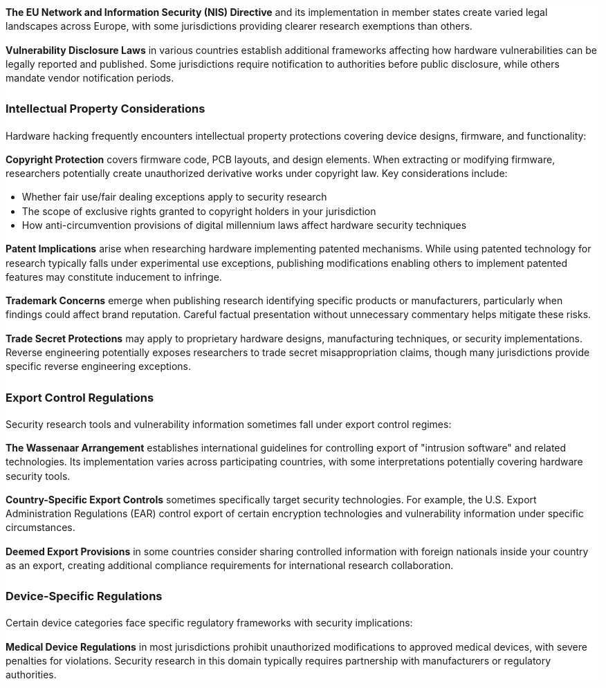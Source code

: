 **The EU Network and Information Security (NIS) Directive** and its implementation in member states create varied legal landscapes across Europe, with some jurisdictions providing clearer research exemptions than others.

**Vulnerability Disclosure Laws** in various countries establish additional frameworks affecting how hardware vulnerabilities can be legally reported and published. Some jurisdictions require notification to authorities before public disclosure, while others mandate vendor notification periods.

### Intellectual Property Considerations

Hardware hacking frequently encounters intellectual property protections covering device designs, firmware, and functionality:

**Copyright Protection** covers firmware code, PCB layouts, and design elements. When extracting or modifying firmware, researchers potentially create unauthorized derivative works under copyright law. Key considerations include:

- Whether fair use/fair dealing exceptions apply to security research
- The scope of exclusive rights granted to copyright holders in your jurisdiction
- How anti-circumvention provisions of digital millennium laws affect hardware security techniques

**Patent Implications** arise when researching hardware implementing patented mechanisms. While using patented technology for research typically falls under experimental use exceptions, publishing modifications enabling others to implement patented features may constitute inducement to infringe.

**Trademark Concerns** emerge when publishing research identifying specific products or manufacturers, particularly when findings could affect brand reputation. Careful factual presentation without unnecessary commentary helps mitigate these risks.

**Trade Secret Protections** may apply to proprietary hardware designs, manufacturing techniques, or security implementations. Reverse engineering potentially exposes researchers to trade secret misappropriation claims, though many jurisdictions provide specific reverse engineering exceptions.

### Export Control Regulations

Security research tools and vulnerability information sometimes fall under export control regimes:

**The Wassenaar Arrangement** establishes international guidelines for controlling export of "intrusion software" and related technologies. Its implementation varies across participating countries, with some interpretations potentially covering hardware security tools.

**Country-Specific Export Controls** sometimes specifically target security technologies. For example, the U.S. Export Administration Regulations (EAR) control export of certain encryption technologies and vulnerability information under specific circumstances.

**Deemed Export Provisions** in some countries consider sharing controlled information with foreign nationals inside your country as an export, creating additional compliance requirements for international research collaboration.

### Device-Specific Regulations

Certain device categories face specific regulatory frameworks with security implications:

**Medical Device Regulations** in most jurisdictions prohibit unauthorized modifications to approved medical devices, with severe penalties for violations. Security research in this domain typically requires partnership with manufacturers or regulatory authorities.
